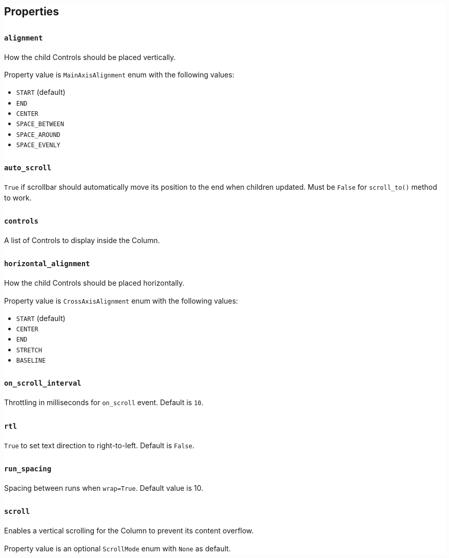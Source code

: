 ## Properties

### `alignment`

How the child Controls should be placed vertically.

Property value is `MainAxisAlignment` enum with the following values:

* `START` (default)
* `END`
* `CENTER`
* `SPACE_BETWEEN`
* `SPACE_AROUND`
* `SPACE_EVENLY`

### `auto_scroll`

`True` if scrollbar should automatically move its position to the end when children updated. Must be `False` for `scroll_to()` method to work.

### `controls`

A list of Controls to display inside the Column.

### `horizontal_alignment`

How the child Controls should be placed horizontally.

Property value is `CrossAxisAlignment` enum with the following values:

* `START` (default)
* `CENTER`
* `END`
* `STRETCH`
* `BASELINE`

### `on_scroll_interval`

Throttling in milliseconds for `on_scroll` event. Default is `10`.

### `rtl`

`True` to set text direction to right-to-left. Default is `False`.

### `run_spacing`

Spacing between runs when `wrap=True`. Default value is 10.

### `scroll`

Enables a vertical scrolling for the Column to prevent its content overflow.

Property value is an optional `ScrollMode` enum with `None` as default.
